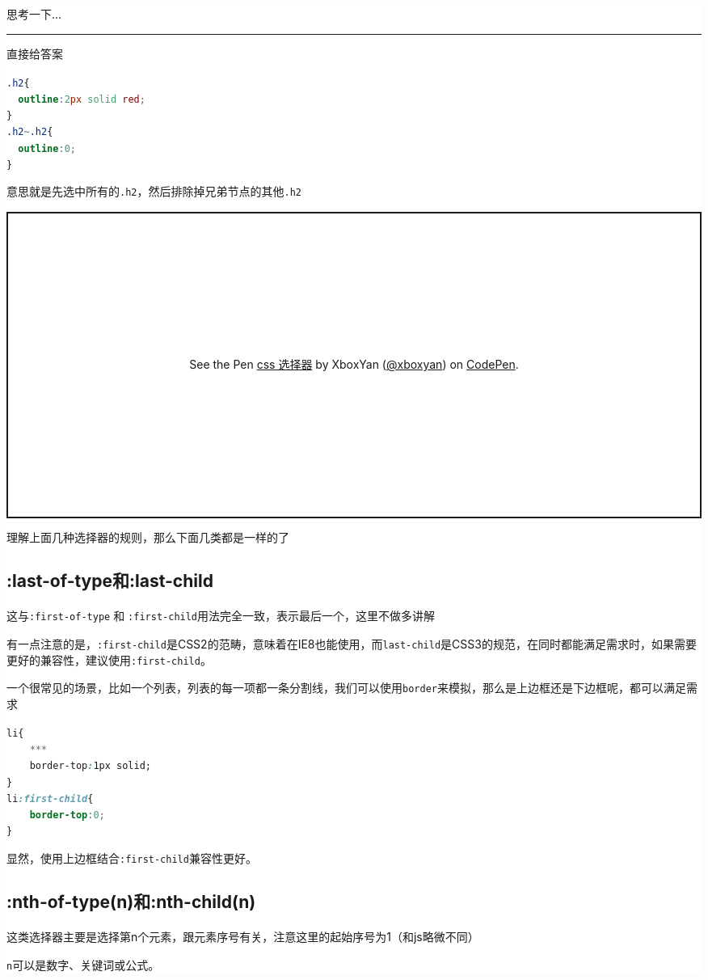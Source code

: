 
思考一下...

---

直接给答案

```css
.h2{ 
  outline:2px solid red;
}
.h2~.h2{
  outline:0;
}
```

意思就是先选中所有的`.h2`，然后排除掉兄弟节点的其他`.h2`

<p class="codepen" data-height="379" data-theme-id="34022" data-default-tab="html,result" data-user="xboxyan" data-slug-hash="GamPQJ" style="height: 379px; box-sizing: border-box; display: flex; align-items: center; justify-content: center; border: 2px solid; margin: 1em 0; padding: 1em;" data-pen-title="css 选择器">
  <span>See the Pen <a href="https://codepen.io/xboxyan/pen/GamPQJ/">
  css 选择器</a> by XboxYan (<a href="https://codepen.io/xboxyan">@xboxyan</a>)
  on <a href="https://codepen.io">CodePen</a>.</span>
</p>
<script async src="https://static.codepen.io/assets/embed/ei.js"></script>

理解上面几种选择器的规则，那么下面几类都是一样的了

## :last-of-type和:last-child

这与`:first-of-type` 和 `:first-child`用法完全一致，表示最后一个，这里不做多讲解

有一点注意的是，`:first-child`是CSS2的范畴，意味着在IE8也能使用，而`last-child`是CSS3的规范，在同时都能满足需求时，如果需要更好的兼容性，建议使用`:first-child`。

一个很常见的场景，比如一个列表，列表的每一项都一条分割线，我们可以使用`border`来模拟，那么是上边框还是下边框呢，都可以满足需求

```css
li{
	***
	border-top:1px solid;
}
li:first-child{
	border-top:0;
}
```

显然，使用上边框结合`:first-child`兼容性更好。

## :nth-of-type(n)和:nth-child(n)

这类选择器主要是选择第n个元素，跟元素序号有关，注意这里的起始序号为1（和js略微不同）

`n`可以是数字、关键词或公式。
